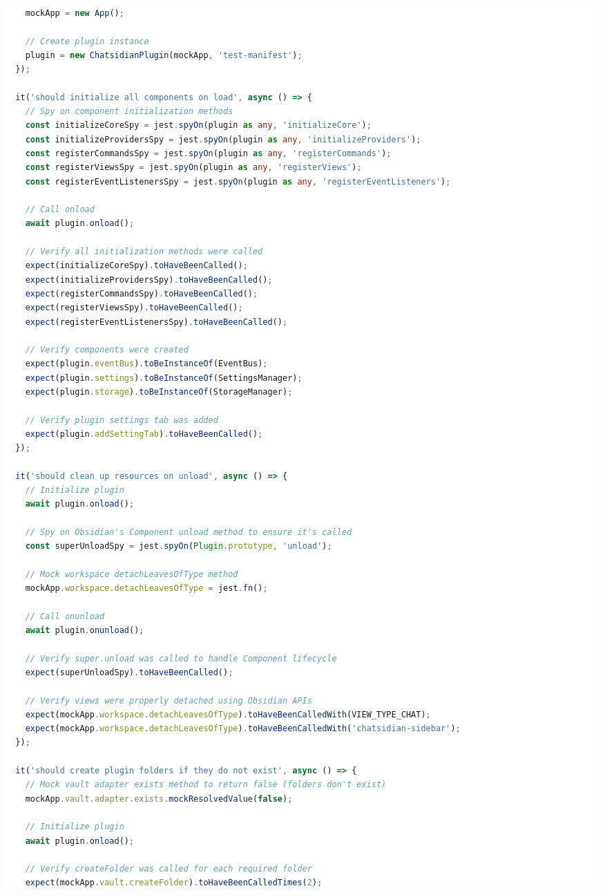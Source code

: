 ```typescript
    mockApp = new App();
    
    // Create plugin instance
    plugin = new ChatsidianPlugin(mockApp, 'test-manifest');
  });
  
  it('should initialize all components on load', async () => {
    // Spy on component initialization methods
    const initializeCoreSpy = jest.spyOn(plugin as any, 'initializeCore');
    const initializeProvidersSpy = jest.spyOn(plugin as any, 'initializeProviders');
    const registerCommandsSpy = jest.spyOn(plugin as any, 'registerCommands');
    const registerViewsSpy = jest.spyOn(plugin as any, 'registerViews');
    const registerEventListenersSpy = jest.spyOn(plugin as any, 'registerEventListeners');
    
    // Call onload
    await plugin.onload();
    
    // Verify all initialization methods were called
    expect(initializeCoreSpy).toHaveBeenCalled();
    expect(initializeProvidersSpy).toHaveBeenCalled();
    expect(registerCommandsSpy).toHaveBeenCalled();
    expect(registerViewsSpy).toHaveBeenCalled();
    expect(registerEventListenersSpy).toHaveBeenCalled();
    
    // Verify components were created
    expect(plugin.eventBus).toBeInstanceOf(EventBus);
    expect(plugin.settings).toBeInstanceOf(SettingsManager);
    expect(plugin.storage).toBeInstanceOf(StorageManager);
    
    // Verify plugin settings tab was added
    expect(plugin.addSettingTab).toHaveBeenCalled();
  });
  
  it('should clean up resources on unload', async () => {
    // Initialize plugin
    await plugin.onload();
    
    // Spy on Obsidian's Component unload method to ensure it's called
    const superUnloadSpy = jest.spyOn(Plugin.prototype, 'unload');
    
    // Mock workspace detachLeavesOfType method
    mockApp.workspace.detachLeavesOfType = jest.fn();
    
    // Call onunload
    await plugin.onunload();
    
    // Verify super.unload was called to handle Component lifecycle
    expect(superUnloadSpy).toHaveBeenCalled();
    
    // Verify views were properly detached using Obsidian APIs
    expect(mockApp.workspace.detachLeavesOfType).toHaveBeenCalledWith(VIEW_TYPE_CHAT);
    expect(mockApp.workspace.detachLeavesOfType).toHaveBeenCalledWith('chatsidian-sidebar');
  });
  
  it('should create plugin folders if they do not exist', async () => {
    // Mock vault adapter exists method to return false (folders don't exist)
    mockApp.vault.adapter.exists.mockResolvedValue(false);
    
    // Initialize plugin
    await plugin.onload();
    
    // Verify createFolder was called for each required folder
    expect(mockApp.vault.createFolder).toHaveBeenCalledTimes(2);
```